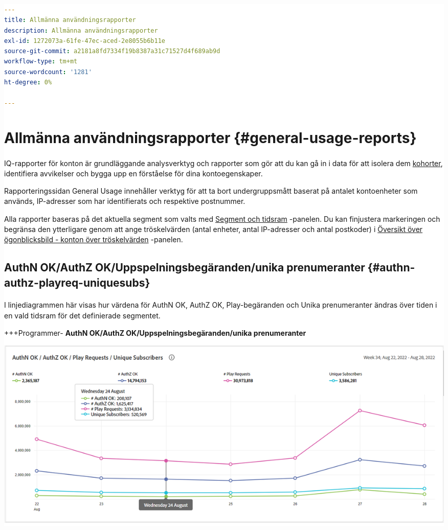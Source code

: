 ```yaml
---
title: Allmänna användningsrapporter
description: Allmänna användningsrapporter
exl-id: 1272073a-61fe-47ec-aced-2e8055b6b11e
source-git-commit: a2181a8fd7334f19b8387a31c71527d4f689ab9d
workflow-type: tm+mt
source-wordcount: '1281'
ht-degree: 0%

---
```


# Allmänna användningsrapporter {#general-usage-reports}

IQ-rapporter för konton är grundläggande analysverktyg och rapporter som gör att du kan gå in i data för att isolera dem [kohorter](/help/AccountIQ/product-concepts.md#segmet-def), identifiera avvikelser och bygga upp en förståelse för dina kontoegenskaper.

Rapporteringssidan General Usage innehåller verktyg för att ta bort undergruppsmått baserat på antalet kontoenheter som används, IP-adresser som har identifierats och respektive postnummer.



Alla rapporter baseras på det aktuella segment som valts med [Segment och tidsram](/help/AccountIQ/howto-select-segment-timeframe.md) -panelen. Du kan finjustera markeringen och begränsa den ytterligare genom att ange tröskelvärden (antal enheter, antal IP-adresser och antal postkoder) i [Översikt över ögonblicksbild - konton över tröskelvärden](#snapshot-overview) -panelen.



## AuthN OK/AuthZ OK/Uppspelningsbegäranden/unika prenumeranter {#authn-authz-playreq-uniquesubs}

I linjediagrammen här visas hur värdena för AuthN OK, AuthZ OK, Play-begäranden och Unika prenumeranter ändras över tiden i en vald tidsram för det definierade segmentet.

+++Programmer- **AuthN OK/AuthZ OK/Uppspelningsbegäranden/unika prenumeranter**

![](assets/progr-line-graph-gu.png)
